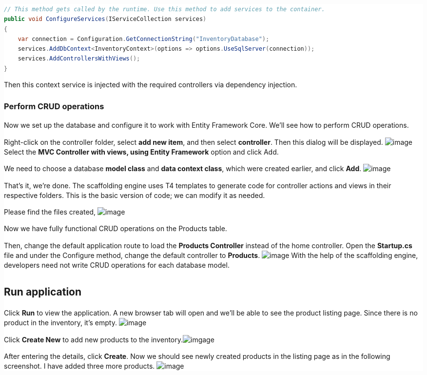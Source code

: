 ``` C#
// This method gets called by the runtime. Use this method to add services to the container.
public void ConfigureServices(IServiceCollection services)
{
    var connection = Configuration.GetConnectionString("InventoryDatabase");
    services.AddDbContext<InventoryContext>(options => options.UseSqlServer(connection));
    services.AddControllersWithViews();
}
```

Then this context service is injected with the required controllers via dependency injection.

### Perform CRUD operations

Now we set up the database and configure it to work with Entity Framework Core. We’ll see how to perform CRUD operations.

Right-click on the controller folder, select **add new item**, and then select **controller**. Then this dialog will be displayed. ![image](https://www.syncfusion.com/blogs/wp-content/uploads/2019/09/Adding-MVC-Controller-with-views-1.png)
Select the **MVC Controller with views, using Entity Framework** option and click Add.

We need to choose a database **model class** and **data context class**, which were created earlier, and click **Add**. ![image](https://www.syncfusion.com/blogs/wp-content/uploads/2019/09/Adding-model-and-context-calss-1.png)

That’s it, we’re done. The scaffolding engine uses T4 templates to generate code for controller actions and views in their respective folders. This is the basic version of code; we can modify it as needed.

Please find the files created, 
![image](https://i.ibb.co/LZTL766/image.png)

Now we have fully functional CRUD operations on the Products table.

Then, change the default application route to load the **Products Controller** instead of the home controller. Open the **Startup.cs** file and under the Configure method, change the default controller to **Products**. ![image](https://www.syncfusion.com/blogs/wp-content/uploads/2019/09/Updating-startup-page-1.png)
With the help of the scaffolding engine, developers need not write CRUD operations for each database model.

## Run application

Click **Run** to view the application. A new browser tab will open and we’ll be able to see the product listing page. Since there is no product in the inventory, it’s empty. ![image](https://www.syncfusion.com/blogs/wp-content/uploads/2019/09/Empty-Product-Listing-1.png)

Click **Create New** to add new products to the inventory.![imgage](https://www.syncfusion.com/blogs/wp-content/uploads/2019/09/Adding-new-product-to-inventory-1.png)

After entering the details, click **Create**. Now we should see newly created products in the listing page as in the following screenshot. I have added three more products. ![image](https://www.syncfusion.com/blogs/wp-content/uploads/2019/09/Product-Listing-updated-1.png)
